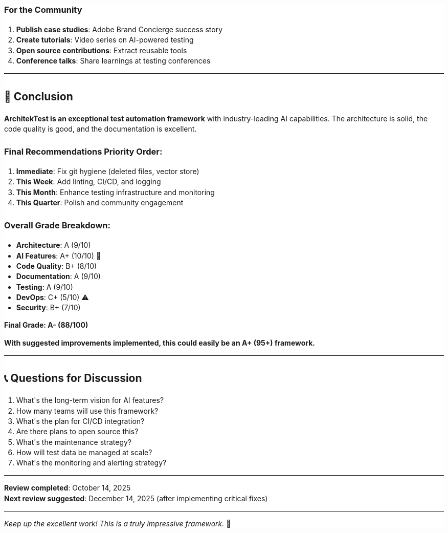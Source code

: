 ### For the Community

1. **Publish case studies**: Adobe Brand Concierge success story
2. **Create tutorials**: Video series on AI-powered testing
3. **Open source contributions**: Extract reusable tools
4. **Conference talks**: Share learnings at testing conferences

---

## 🎯 Conclusion

**ArchitekTest is an exceptional test automation framework** with industry-leading AI capabilities. The architecture is solid, the code quality is good, and the documentation is excellent.

### Final Recommendations Priority Order:

1. **Immediate**: Fix git hygiene (deleted files, vector store)
2. **This Week**: Add linting, CI/CD, and logging
3. **This Month**: Enhance testing infrastructure and monitoring
4. **This Quarter**: Polish and community engagement

### Overall Grade Breakdown:

- **Architecture**: A (9/10)
- **AI Features**: A+ (10/10) 🌟
- **Code Quality**: B+ (8/10)
- **Documentation**: A (9/10)
- **Testing**: A (9/10)
- **DevOps**: C+ (5/10) ⚠️
- **Security**: B+ (7/10)

**Final Grade: A- (88/100)**

**With suggested improvements implemented, this could easily be an A+ (95+) framework.**

---

## 📞 Questions for Discussion

1. What's the long-term vision for AI features?
2. How many teams will use this framework?
3. What's the plan for CI/CD integration?
4. Are there plans to open source this?
5. What's the maintenance strategy?
6. How will test data be managed at scale?
7. What's the monitoring and alerting strategy?

---

**Review completed**: October 14, 2025  
**Next review suggested**: December 14, 2025 (after implementing critical fixes)

---

_Keep up the excellent work! This is a truly impressive framework._ 🚀
